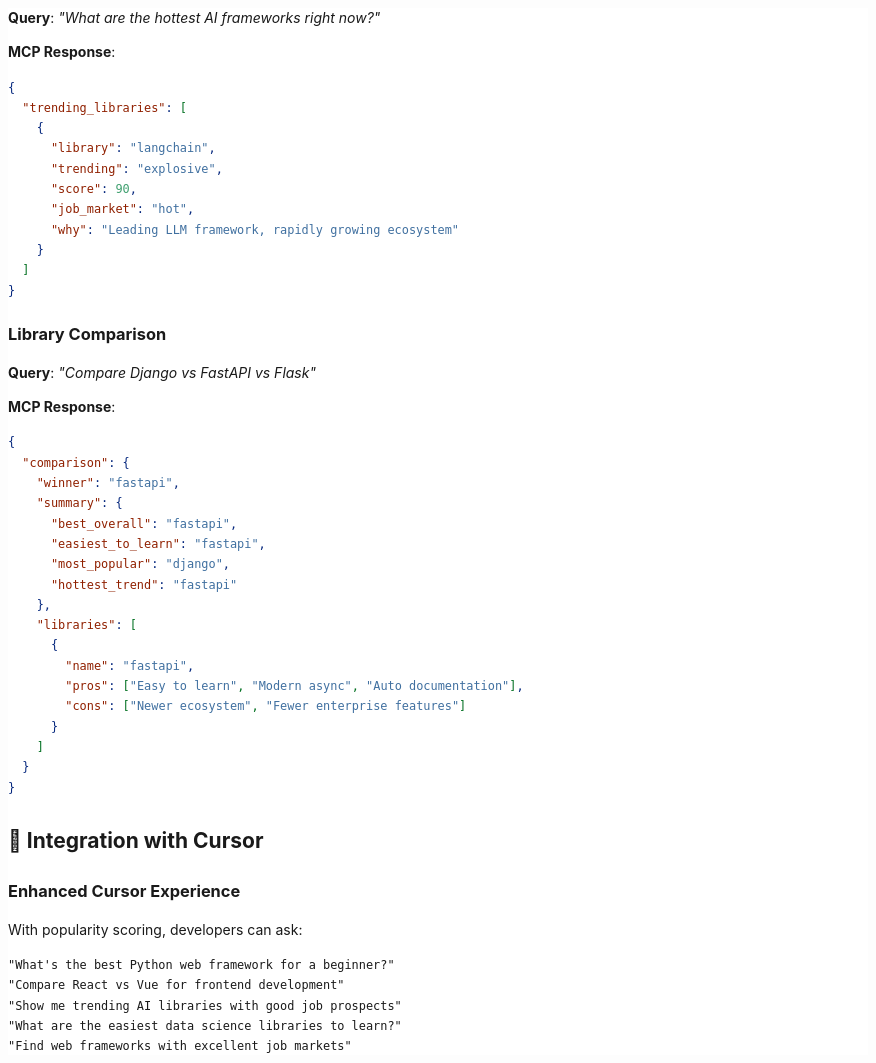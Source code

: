 **Query**: *"What are the hottest AI frameworks right now?"*

**MCP Response**:
```json
{
  "trending_libraries": [
    {
      "library": "langchain",
      "trending": "explosive",
      "score": 90,
      "job_market": "hot",
      "why": "Leading LLM framework, rapidly growing ecosystem"
    }
  ]
}
```

### Library Comparison

**Query**: *"Compare Django vs FastAPI vs Flask"*

**MCP Response**:
```json
{
  "comparison": {
    "winner": "fastapi",
    "summary": {
      "best_overall": "fastapi",
      "easiest_to_learn": "fastapi", 
      "most_popular": "django",
      "hottest_trend": "fastapi"
    },
    "libraries": [
      {
        "name": "fastapi",
        "pros": ["Easy to learn", "Modern async", "Auto documentation"],
        "cons": ["Newer ecosystem", "Fewer enterprise features"]
      }
    ]
  }
}
```

## 🔧 Integration with Cursor

### Enhanced Cursor Experience

With popularity scoring, developers can ask:

```
"What's the best Python web framework for a beginner?"
"Compare React vs Vue for frontend development"
"Show me trending AI libraries with good job prospects"
"What are the easiest data science libraries to learn?"
"Find web frameworks with excellent job markets"
```
